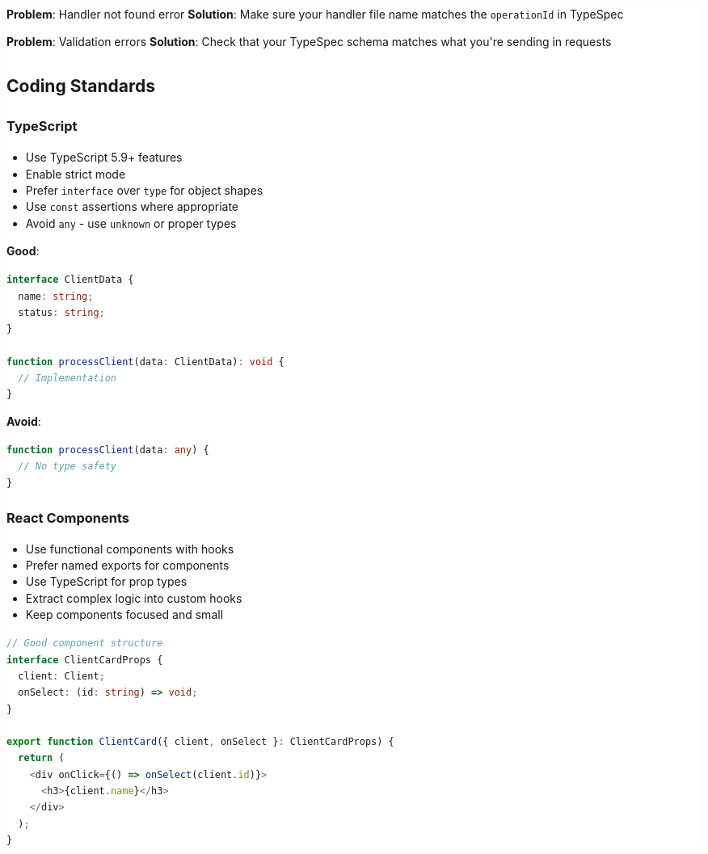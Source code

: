 **Problem**: Handler not found error
**Solution**: Make sure your handler file name matches the `operationId` in TypeSpec

**Problem**: Validation errors
**Solution**: Check that your TypeSpec schema matches what you're sending in requests

## Coding Standards

### TypeScript

- Use TypeScript 5.9+ features
- Enable strict mode
- Prefer `interface` over `type` for object shapes
- Use `const` assertions where appropriate
- Avoid `any` - use `unknown` or proper types

**Good**:
```typescript
interface ClientData {
  name: string;
  status: string;
}

function processClient(data: ClientData): void {
  // Implementation
}
```

**Avoid**:
```typescript
function processClient(data: any) {
  // No type safety
}
```

### React Components

- Use functional components with hooks
- Prefer named exports for components
- Use TypeScript for prop types
- Extract complex logic into custom hooks
- Keep components focused and small

```typescript
// Good component structure
interface ClientCardProps {
  client: Client;
  onSelect: (id: string) => void;
}

export function ClientCard({ client, onSelect }: ClientCardProps) {
  return (
    <div onClick={() => onSelect(client.id)}>
      <h3>{client.name}</h3>
    </div>
  );
}
```
